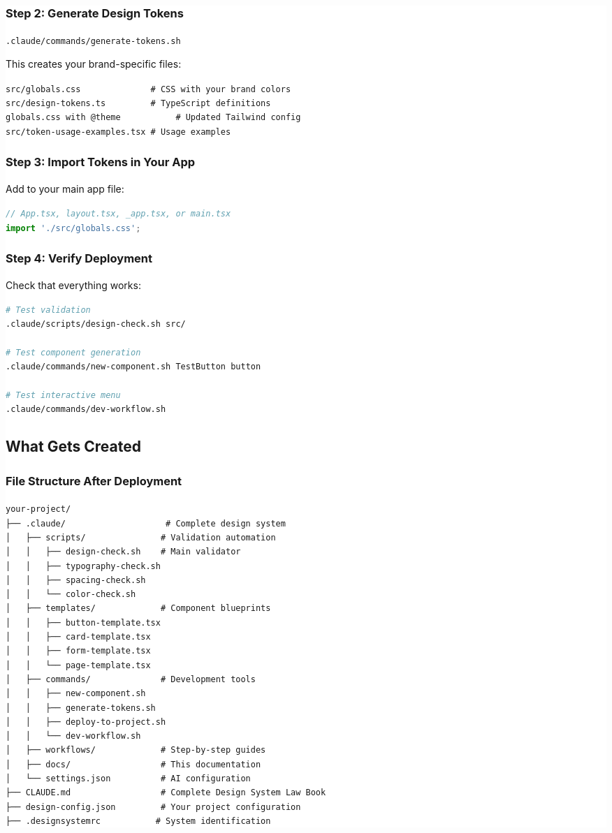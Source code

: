 ### Step 2: Generate Design Tokens

```bash
.claude/commands/generate-tokens.sh
```

This creates your brand-specific files:
```
src/globals.css              # CSS with your brand colors
src/design-tokens.ts         # TypeScript definitions
globals.css with @theme           # Updated Tailwind config
src/token-usage-examples.tsx # Usage examples
```

### Step 3: Import Tokens in Your App

Add to your main app file:

```typescript
// App.tsx, layout.tsx, _app.tsx, or main.tsx
import './src/globals.css';
```

### Step 4: Verify Deployment

Check that everything works:

```bash
# Test validation
.claude/scripts/design-check.sh src/

# Test component generation
.claude/commands/new-component.sh TestButton button

# Test interactive menu
.claude/commands/dev-workflow.sh
```

## What Gets Created

### File Structure After Deployment

```
your-project/
├── .claude/                    # Complete design system
│   ├── scripts/               # Validation automation
│   │   ├── design-check.sh    # Main validator
│   │   ├── typography-check.sh
│   │   ├── spacing-check.sh
│   │   └── color-check.sh
│   ├── templates/             # Component blueprints
│   │   ├── button-template.tsx
│   │   ├── card-template.tsx
│   │   ├── form-template.tsx
│   │   └── page-template.tsx
│   ├── commands/              # Development tools
│   │   ├── new-component.sh
│   │   ├── generate-tokens.sh
│   │   ├── deploy-to-project.sh
│   │   └── dev-workflow.sh
│   ├── workflows/             # Step-by-step guides
│   ├── docs/                  # This documentation
│   └── settings.json          # AI configuration
├── CLAUDE.md                  # Complete Design System Law Book
├── design-config.json         # Your project configuration
├── .designsystemrc           # System identification
```